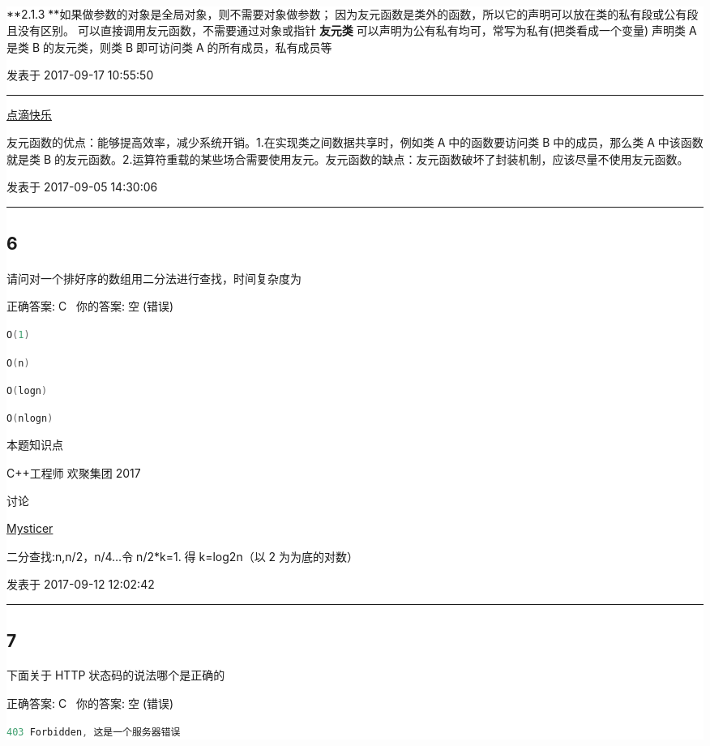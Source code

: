 **2.1.3 **如果做参数的对象是全局对象，则不需要对象做参数； 因为友元函数是类外的函数，所以它的声明可以放在类的私有段或公有段且没有区别。 可以直接调用友元函数，不需要通过对象或指针 **友元类** 可以声明为公有私有均可，常写为私有(把类看成一个变量) 声明类 A 是类 B 的友元类，则类 B 即可访问类 A 的所有成员，私有成员等

发表于 2017-09-17 10:55:50

* * *

[点滴快乐](https://www.nowcoder.com/profile/5634458)

友元函数的优点：能够提高效率，减少系统开销。1.在实现类之间数据共享时，例如类 A 中的函数要访问类 B 中的成员，那么类 A 中该函数就是类 B 的友元函数。2.运算符重载的某些场合需要使用友元。友元函数的缺点：友元函数破坏了封装机制，应该尽量不使用友元函数。

发表于 2017-09-05 14:30:06

* * *

## 6

请问对一个排好序的数组用二分法进行查找，时间复杂度为

正确答案: C   你的答案: 空 (错误)

```cpp
O(1)
```

```cpp
O(n)
```

```cpp
O(logn)
```

```cpp
O(nlogn)
```

本题知识点

C++工程师 欢聚集团 2017

讨论

[Mysticer](https://www.nowcoder.com/profile/771039)

二分查找:n,n/2，n/4…令 n/2*k=1\. 得 k=log2n（以 2 为为底的对数）

发表于 2017-09-12 12:02:42

* * *

## 7

下面关于 HTTP 状态码的说法哪个是正确的

正确答案: C   你的答案: 空 (错误)

```cpp
403 Forbidden, 这是一个服务器错误
```
